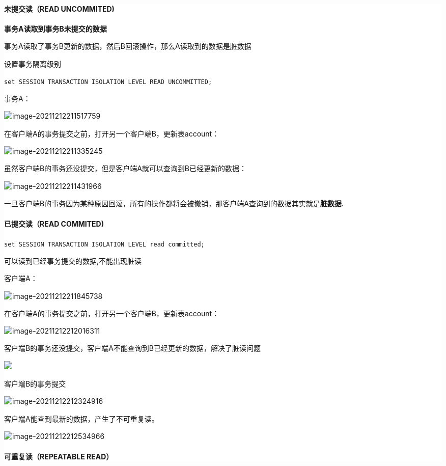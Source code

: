 #### 未提交读（READ UNCOMMITED)

**事务A读取到事务B未提交的数据**

事务A读取了事务B更新的数据，然后B回滚操作，那么A读取到的数据是脏数据

设置事务隔离级别

```mysql
set SESSION TRANSACTION ISOLATION LEVEL READ UNCOMMITTED;
```

事务A：

![image-20211212211517759](https://gitee.com/zysspace/pic/raw/master/images/202112122115341.png)

在客户端A的事务提交之前，打开另一个客户端B，更新表account：

![image-20211212211335245](https://gitee.com/zysspace/pic/raw/master/images/202112122113071.png)

虽然客户端B的事务还没提交，但是客户端A就可以查询到B已经更新的数据：

![image-20211212211431966](https://gitee.com/zysspace/pic/raw/master/images/202112122114351.png)

一旦客户端B的事务因为某种原因回滚，所有的操作都将会被撤销，那客户端A查询到的数据其实就是**脏数据**.

#### 已提交读（READ COMMITED)

```mysql
set SESSION TRANSACTION ISOLATION LEVEL read committed;
```

可以读到已经事务提交的数据,不能出现脏读

客户端A：

![image-20211212211845738](https://gitee.com/zysspace/pic/raw/master/images/202112122118175.png)

在客户端A的事务提交之前，打开另一个客户端B，更新表account： 

![image-20211212212016311](https://gitee.com/zysspace/pic/raw/master/images/202112122120548.png)

客户端B的事务还没提交，客户端A不能查询到B已经更新的数据，解决了脏读问题

![](https://gitee.com/zysspace/pic/raw/master/images/202112122121207.png)

客户端B的事务提交

![image-20211212212324916](https://gitee.com/zysspace/pic/raw/master/images/202112122123506.png)

客户端A能查到最新的数据，产生了不可重复读。

![image-20211212212534966](https://gitee.com/zysspace/pic/raw/master/images/202112122125554.png)



#### 可重复读（REPEATABLE READ）
